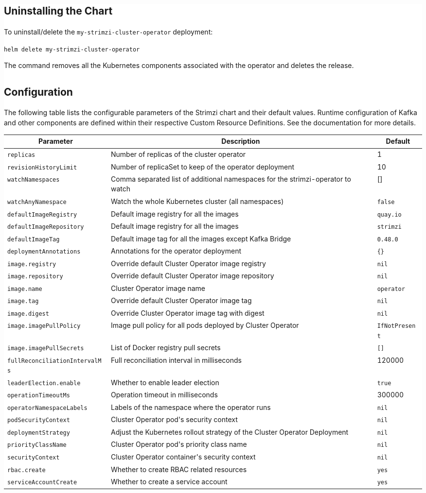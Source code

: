 ## Uninstalling the Chart

To uninstall/delete the `my-strimzi-cluster-operator` deployment:

```bash
helm delete my-strimzi-cluster-operator
```

The command removes all the Kubernetes components associated with the operator and deletes the release.

## Configuration

The following table lists the configurable parameters of the Strimzi chart and their default values.  Runtime
configuration of Kafka and other components are defined within their respective Custom Resource Definitions.  See
the documentation for more details.

| Parameter                                        | Description                                                                     | Default                      |
|--------------------------------------------------|---------------------------------------------------------------------------------|------------------------------|
| `replicas`                                       | Number of replicas of the cluster operator                                      | 1                            |
| `revisionHistoryLimit`                           | Number of replicaSet to keep of the operator deployment                         | 10                           |
| `watchNamespaces`                                | Comma separated list of additional namespaces for the strimzi-operator to watch | []                           |
| `watchAnyNamespace`                              | Watch the whole Kubernetes cluster (all namespaces)                             | `false`                      |
| `defaultImageRegistry`                           | Default image registry for all the images                                       | `quay.io`                    |
| `defaultImageRepository`                         | Default image registry for all the images                                       | `strimzi`                    |
| `defaultImageTag`                                | Default image tag for all the images except Kafka Bridge                        | `0.48.0`                     |
| `deploymentAnnotations`                          | Annotations for the operator deployment                                         | `{}`                         |
| `image.registry`                                 | Override default Cluster Operator image registry                                | `nil`                        |
| `image.repository`                               | Override default Cluster Operator image repository                              | `nil`                        |
| `image.name`                                     | Cluster Operator image name                                                     | `operator`                   |
| `image.tag`                                      | Override default Cluster Operator image tag                                     | `nil`                        |
| `image.digest`                                   | Override Cluster Operator image tag with digest                                 | `nil`                        |
| `image.imagePullPolicy`                          | Image pull policy for all pods deployed by Cluster Operator                     | `IfNotPresent`               |
| `image.imagePullSecrets`                         | List of Docker registry pull secrets                                            | `[]`                         |
| `fullReconciliationIntervalMs`                   | Full reconciliation interval in milliseconds                                    | 120000                       |
| `leaderElection.enable`                          | Whether to enable leader election                                               | `true`                       |
| `operationTimeoutMs`                             | Operation timeout in milliseconds                                               | 300000                       |
| `operatorNamespaceLabels`                        | Labels of the namespace where the operator runs                                 | `nil`                        |
| `podSecurityContext`                             | Cluster Operator pod's security context                                         | `nil`                        |
| `deploymentStrategy`                             | Adjust the Kubernetes rollout strategy of the Cluster Operator Deployment       | `nil`                        |
| `priorityClassName`                              | Cluster Operator pod's priority class name                                      | `nil`                        |
| `securityContext`                                | Cluster Operator container's security context                                   | `nil`                        |
| `rbac.create`                                    | Whether to create RBAC related resources                                        | `yes`                        |
| `serviceAccountCreate`                           | Whether to create a service account                                             | `yes`                        |
